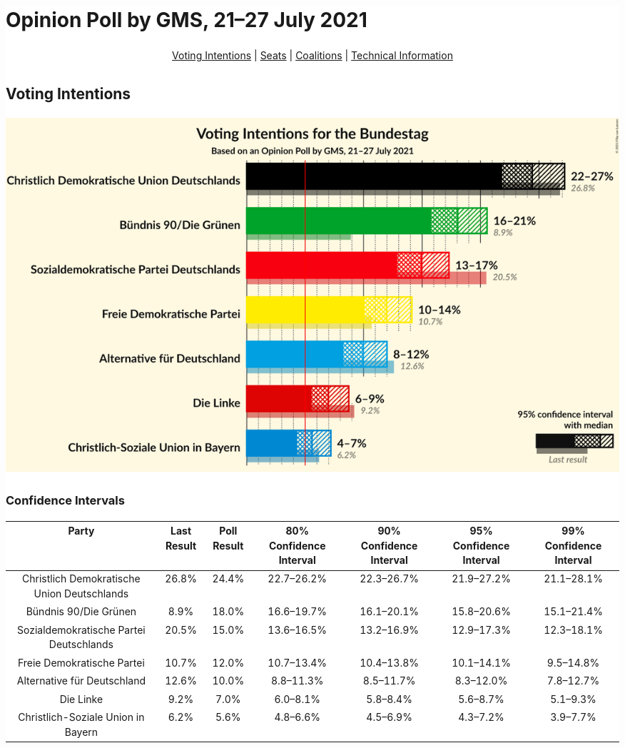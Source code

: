 # Opinion Poll by GMS, 21–27 July 2021

<p align="center"><a href="#voting-intentions">Voting Intentions</a> | <a href="#seats">Seats</a> | <a href="#coalitions">Coalitions</a> | <a href="#technical-information">Technical Information</a></p>

## Voting Intentions

![Graph with voting intentions not yet produced](2021-07-27-GMS.png "Voting Intentions")

### Confidence Intervals

| Party | Last Result | Poll Result | 80% Confidence Interval | 90% Confidence Interval | 95% Confidence Interval | 99% Confidence Interval |
|:-----:|:-----------:|:-----------:|:-----------------------:|:-----------------------:|:-----------------------:|:-----------------------:|
| Christlich Demokratische Union Deutschlands | 26.8% | 24.4% | 22.7–26.2% |22.3–26.7% |21.9–27.2% |21.1–28.1% |
| Bündnis 90/Die Grünen | 8.9% | 18.0% | 16.6–19.7% |16.1–20.1% |15.8–20.6% |15.1–21.4% |
| Sozialdemokratische Partei Deutschlands | 20.5% | 15.0% | 13.6–16.5% |13.2–16.9% |12.9–17.3% |12.3–18.1% |
| Freie Demokratische Partei | 10.7% | 12.0% | 10.7–13.4% |10.4–13.8% |10.1–14.1% |9.5–14.8% |
| Alternative für Deutschland | 12.6% | 10.0% | 8.8–11.3% |8.5–11.7% |8.3–12.0% |7.8–12.7% |
| Die Linke | 9.2% | 7.0% | 6.0–8.1% |5.8–8.4% |5.6–8.7% |5.1–9.3% |
| Christlich-Soziale Union in Bayern | 6.2% | 5.6% | 4.8–6.6% |4.5–6.9% |4.3–7.2% |3.9–7.7% |
